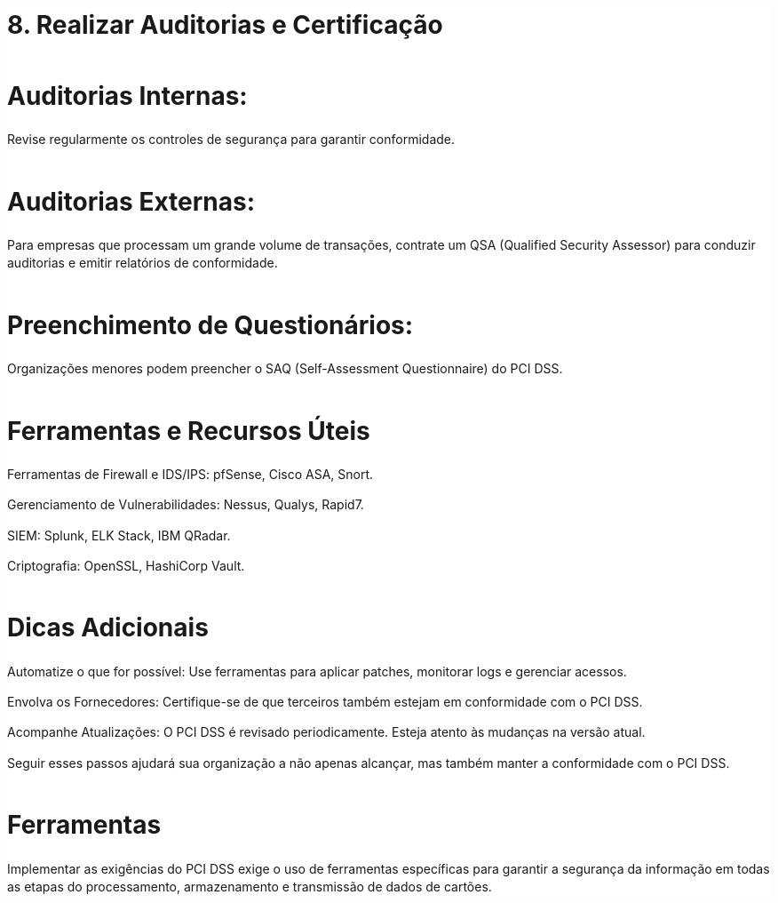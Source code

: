 
# 8. Realizar Auditorias e Certificação

# Auditorias Internas:

Revise regularmente os controles de segurança para garantir conformidade.


# Auditorias Externas:

Para empresas que processam um grande volume de transações, contrate um QSA (Qualified Security Assessor) para conduzir auditorias e emitir relatórios de conformidade.


# Preenchimento de Questionários:

Organizações menores podem preencher o SAQ (Self-Assessment Questionnaire) do PCI DSS.


# Ferramentas e Recursos Úteis

Ferramentas de Firewall e IDS/IPS: pfSense, Cisco ASA, Snort.

Gerenciamento de Vulnerabilidades: Nessus, Qualys, Rapid7.

SIEM: Splunk, ELK Stack, IBM QRadar.

Criptografia: OpenSSL, HashiCorp Vault.


# Dicas Adicionais

Automatize o que for possível: Use ferramentas para aplicar patches, monitorar logs e gerenciar acessos.

Envolva os Fornecedores: Certifique-se de que terceiros também estejam em conformidade com o PCI DSS.

Acompanhe Atualizações: O PCI DSS é revisado periodicamente. Esteja atento às mudanças na versão atual.

Seguir esses passos ajudará sua organização a não apenas alcançar, mas também manter a conformidade com o PCI DSS. 


# Ferramentas 

Implementar as exigências do PCI DSS exige o uso de ferramentas específicas para garantir a segurança da informação em todas as etapas do processamento, armazenamento e transmissão de dados de cartões.
